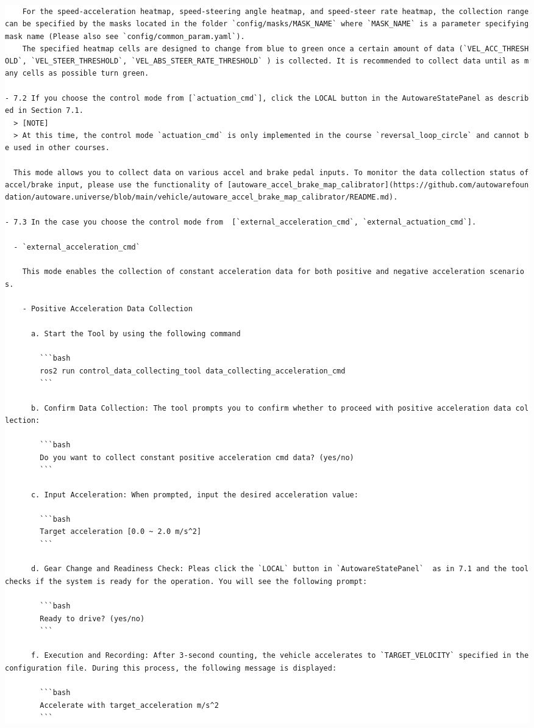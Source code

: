         For the speed-acceleration heatmap, speed-steering angle heatmap, and speed-steer rate heatmap, the collection range can be specified by the masks located in the folder `config/masks/MASK_NAME` where `MASK_NAME` is a parameter specifying mask name (Please also see `config/common_param.yaml`).
        The specified heatmap cells are designed to change from blue to green once a certain amount of data (`VEL_ACC_THRESHOLD`, `VEL_STEER_THRESHOLD`, `VEL_ABS_STEER_RATE_THRESHOLD` ) is collected. It is recommended to collect data until as many cells as possible turn green.

    - 7.2 If you choose the control mode from [`actuation_cmd`], click the LOCAL button in the AutowareStatePanel as described in Section 7.1.
      > [NOTE]
      > At this time, the control mode `actuation_cmd` is only implemented in the course `reversal_loop_circle` and cannot be used in other courses.

      This mode allows you to collect data on various accel and brake pedal inputs. To monitor the data collection status of accel/brake input, please use the functionality of [autoware_accel_brake_map_calibrator](https://github.com/autowarefoundation/autoware.universe/blob/main/vehicle/autoware_accel_brake_map_calibrator/README.md).

    - 7.3 In the case you choose the control mode from  [`external_acceleration_cmd`, `external_actuation_cmd`].

      - `external_acceleration_cmd`

        This mode enables the collection of constant acceleration data for both positive and negative acceleration scenarios.

        - Positive Acceleration Data Collection

          a. Start the Tool by using the following command

            ```bash
            ros2 run control_data_collecting_tool data_collecting_acceleration_cmd
            ```

          b. Confirm Data Collection: The tool prompts you to confirm whether to proceed with positive acceleration data collection:

            ```bash
            Do you want to collect constant positive acceleration cmd data? (yes/no)
            ```

          c. Input Acceleration: When prompted, input the desired acceleration value:

            ```bash
            Target acceleration [0.0 ~ 2.0 m/s^2]
            ```

          d. Gear Change and Readiness Check: Pleas click the `LOCAL` button in `AutowareStatePanel`  as in 7.1 and the tool checks if the system is ready for the operation. You will see the following prompt:

            ```bash
            Ready to drive? (yes/no)
            ```

          f. Execution and Recording: After 3-second counting, the vehicle accelerates to `TARGET_VELOCITY` specified in the configuration file. During this process, the following message is displayed:

            ```bash
            Accelerate with target_acceleration m/s^2
            ```
